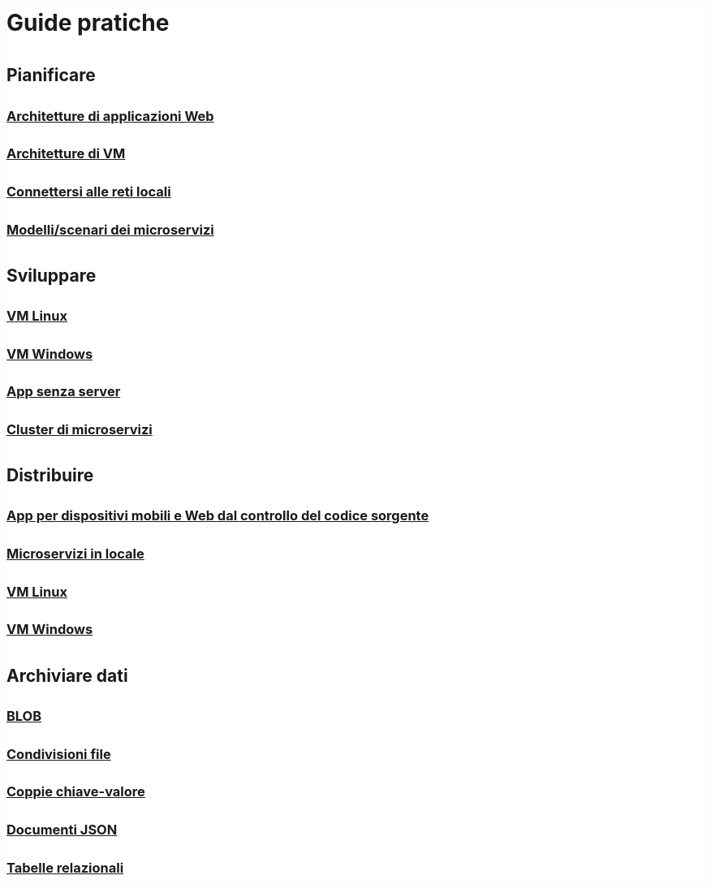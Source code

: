 # Guide pratiche
## Pianificare
### [Architetture di applicazioni Web](https://docs.microsoft.com/azure/architecture/reference-architectures/managed-web-app/)
### [Architetture di VM](https://docs.microsoft.com/azure/architecture/reference-architectures/virtual-machines-windows/)
### [Connettersi alle reti locali](https://docs.microsoft.com/azure/architecture/reference-architectures/hybrid-networking/)
### [Modelli/scenari dei microservizi](https://docs.microsoft.com/azure/service-fabric/service-fabric-patterns-and-scenarios)
## Sviluppare
### [VM Linux](https://docs.microsoft.com/azure/virtual-machines/linux/create-ssh-secured-vm-from-template)
### [VM Windows](https://docs.microsoft.com/azure/virtual-machines/windows/ps-template)
### [App senza server](https://docs.microsoft.com/azure/azure-functions/functions-reference)
### [Cluster di microservizi](https://docs.microsoft.com/azure/service-fabric/service-fabric-cluster-creation-via-portal)
## Distribuire
### [App per dispositivi mobili e Web dal controllo del codice sorgente](https://docs.microsoft.com/azure/app-service/app-service-continuous-deployment)
### [Microservizi in locale](https://docs.microsoft.com/azure/service-fabric/service-fabric-get-started-with-a-local-cluster)
### [VM Linux](https://docs.microsoft.com/azure/virtual-machines/linux/tutorial-manage-vm)
### [VM Windows](https://docs.microsoft.com/azure/virtual-machines/windows/tutorial-manage-vm)
## Archiviare dati
### [BLOB](https://docs.microsoft.com/azure/storage/blobs/storage-dotnet-how-to-use-blobs)
### [Condivisioni file](https://docs.microsoft.com/azure/storage/files/storage-dotnet-how-to-use-files)
### [Coppie chiave-valore](https://docs.microsoft.com/azure/cosmos-db/table-storage-how-to-use-dotnet)
### [Documenti JSON](https://docs.microsoft.com/azure/cosmos-db/documentdb-get-started)
### [Tabelle relazionali](https://docs.microsoft.com/azure/sql-database/sql-database-get-started)